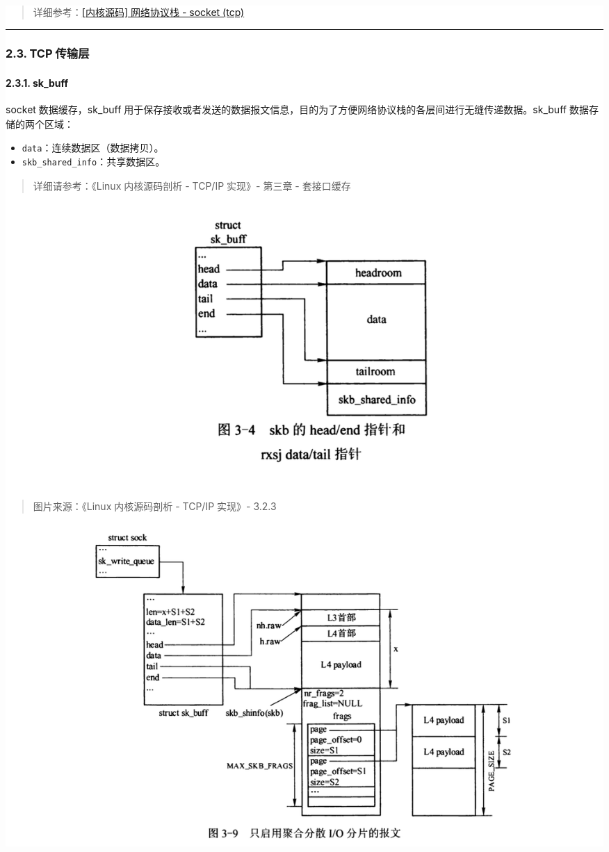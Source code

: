 > 详细参考：[[内核源码] 网络协议栈 - socket (tcp)](https://wenfh2020.com/2021/07/13/kernel-sys-socket/)

---

### 2.3. TCP 传输层

#### 2.3.1. sk_buff

socket 数据缓存，sk_buff 用于保存接收或者发送的数据报文信息，目的为了方便网络协议栈的各层间进行无缝传递数据。sk_buff 数据存储的两个区域：

* `data`：连续数据区（数据拷贝）。
* `skb_shared_info`：共享数据区。

> 详细请参考：《Linux 内核源码剖析 - TCP/IP 实现》- 第三章 - 套接口缓存

<div align=center><img src="/images/2021/2021-08-28-11-06-40.png" data-action="zoom"/></div>

> 图片来源：《Linux 内核源码剖析 - TCP/IP 实现》- 3.2.3

<div align=center><img src="/images/2021/2021-08-28-11-08-14.png" data-action="zoom"/></div>
